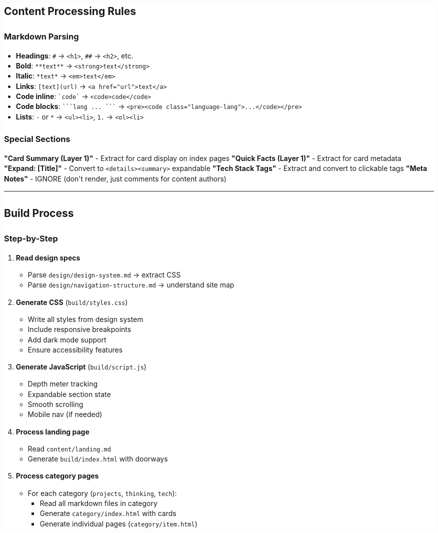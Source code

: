 
## Content Processing Rules

### Markdown Parsing
- **Headings**: `#` → `<h1>`, `##` → `<h2>`, etc.
- **Bold**: `**text**` → `<strong>text</strong>`
- **Italic**: `*text*` → `<em>text</em>`
- **Links**: `[text](url)` → `<a href="url">text</a>`
- **Code inline**: `` `code` `` → `<code>code</code>`
- **Code blocks**: ` ```lang ... ``` ` → `<pre><code class="language-lang">...</code></pre>`
- **Lists**: `-` or `*` → `<ul><li>`, `1.` → `<ol><li>`

### Special Sections

**"Card Summary (Layer 1)"** - Extract for card display on index pages
**"Quick Facts (Layer 1)"** - Extract for card metadata
**"Expand: [Title]"** - Convert to `<details><summary>` expandable
**"Tech Stack Tags"** - Extract and convert to clickable tags
**"Meta Notes"** - IGNORE (don't render, just comments for content authors)

---

## Build Process

### Step-by-Step

1. **Read design specs**
   - Parse `design/design-system.md` → extract CSS
   - Parse `design/navigation-structure.md` → understand site map

2. **Generate CSS** (`build/styles.css`)
   - Write all styles from design system
   - Include responsive breakpoints
   - Add dark mode support
   - Ensure accessibility features

3. **Generate JavaScript** (`build/script.js`)
   - Depth meter tracking
   - Expandable section state
   - Smooth scrolling
   - Mobile nav (if needed)

4. **Process landing page**
   - Read `content/landing.md`
   - Generate `build/index.html` with doorways

5. **Process category pages**
   - For each category (`projects`, `thinking`, `tech`):
     - Read all markdown files in category
     - Generate `category/index.html` with cards
     - Generate individual pages (`category/item.html`)
